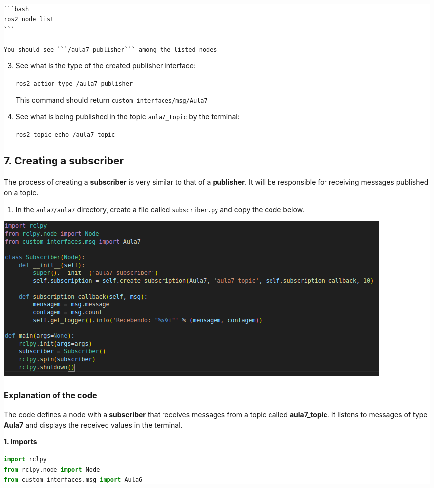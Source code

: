     ```bash
    ros2 node list
    ```

    You should see ```/aula7_publisher``` among the listed nodes

3. See what is the type of the created publisher interface:

    ```bash
    ros2 action type /aula7_publisher
    ```

    This command should return ```custom_interfaces/msg/Aula7```

4. See what is being published in the topic ```aula7_topic``` by the terminal:

    ```bash
    ros2 topic echo /aula7_topic
    ```

## 7. Creating a subscriber

The process of creating a **subscriber** is very similar to that of a **publisher**. It will be responsible for receiving messages published on a topic.

1. In the ```aula7/aula7``` directory, create a file called ```subscriber.py``` and copy the code below.

![subscriber](images/subscriber.png)

### Explanation of the code

The code defines a node with a **subscriber** that receives messages from a topic called **aula7_topic**. It listens to messages of type **Aula7** and displays the received values in the terminal.

**1. Imports**

```python
import rclpy
from rclpy.node import Node
from custom_interfaces.msg import Aula6
```
